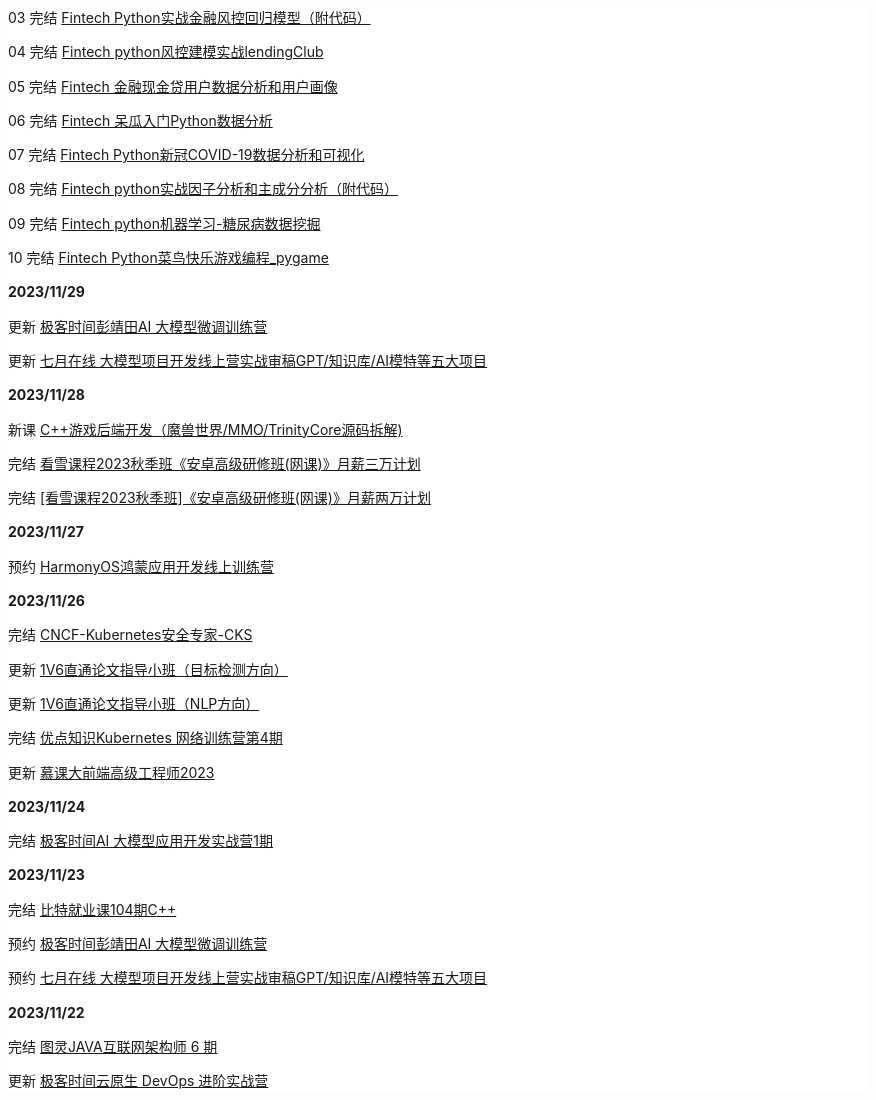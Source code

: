 03 完结 [Fintech Python实战金融风控回归模型（附代码）](https://edu.51cto.com/course/32165.html)

04 完结 [Fintech python风控建模实战lendingClub](https://edu.51cto.com/course/25962.html)

05 完结 [Fintech 金融现金贷用户数据分析和用户画像](https://edu.51cto.com/course/25960.html)

06 完结 [Fintech 呆瓜入门Python数据分析](https://edu.51cto.com/course/26013.html)

07 完结 [Fintech Python新冠COVID-19数据分析和可视化](https://edu.51cto.com/course/29796.html)

08 完结 [Fintech python实战因子分析和主成分分析（附代码）](https://edu.51cto.com/course/28044.html)

09 完结 [Fintech python机器学习-糖尿病数据挖掘](https://edu.51cto.com/course/25975.html)

10 完结 [Fintech Python菜鸟快乐游戏编程_pygame](https://edu.51cto.com/course/25991.html)

**2023/11/29**

更新 [极客时间彭靖田AI 大模型微调训练营](https://u.geekbang.org/subject/finetuning)

更新 [七月在线 大模型项目开发线上营实战审稿GPT/知识库/AI模特等五大项目](https://www.julyedu.com/course/getDetail/498) 

**2023/11/28**

新课 [C++游戏后端开发（魔兽世界/MMO/TrinityCore源码拆解)](https://it.0voice.com/p/t_pc/goods_pc_detail/goods_detail/course_2UW5u5kvVOqV8eIl3AZUImeuLds)

完结 [看雪课程2023秋季班《安卓高级研修班(网课)》月薪三万计划](https://www.kanxue.com/book-leaflet-84.htm)

完结 [[看雪课程2023秋季班]《安卓高级研修班(网课)》月薪两万计划](https://www.kanxue.com/book-leaflet-83.htm)

**2023/11/27**

预约 [HarmonyOS鸿蒙应用开发线上训练营](https://www.boxuegu.com/live/detail-10031.html)

**2023/11/26**

完结 [CNCF-Kubernetes安全专家-CKS](https://edu.51cto.com/course/35189.html)

更新 [1V6直通论文指导小班（目标检测方向）](https://ke.gupaoedu.cn/course/vip/2213)

更新 [1V6直通论文指导小班（NLP方向）](https://ke.gupaoedu.cn/course/vip/2179)

完结 [优点知识Kubernetes 网络训练营第4期](https://youdianzhishi.com/web/course/1041)

更新 [慕课大前端高级工程师2023](https://class.imooc.com/sale/fesenior)

**2023/11/24**

完结 [极客时间AI 大模型应用开发实战营1期](https://u.geekbang.org/subject/llm)

**2023/11/23**

完结 [比特就业课104期C++](https://www.cctalk.com/m/group/90132828?spm=wolai.workspace.0.0.38e068b3XiR4V9)

预约 [极客时间彭靖田AI 大模型微调训练营](https://u.geekbang.org/subject/finetuning)

预约 [七月在线 大模型项目开发线上营实战审稿GPT/知识库/AI模特等五大项目](https://www.julyedu.com/course/getDetail/498)

**2023/11/22**

完结 [图灵JAVA互联网架构师 6 期](https://vip.tulingxueyuan.cn/detail/p_63b51bd0e4b07b05582beaa4/8?product_id=p_63b51bd0e4b07b05582beaa4)

更新 [极客时间云原生 DevOps 进阶实战营](https://u.geekbang.org/subject/cloudnative2nd/1005553?utm_source=time_web&utm_medium=menu&utm_term=timewebmenu)
